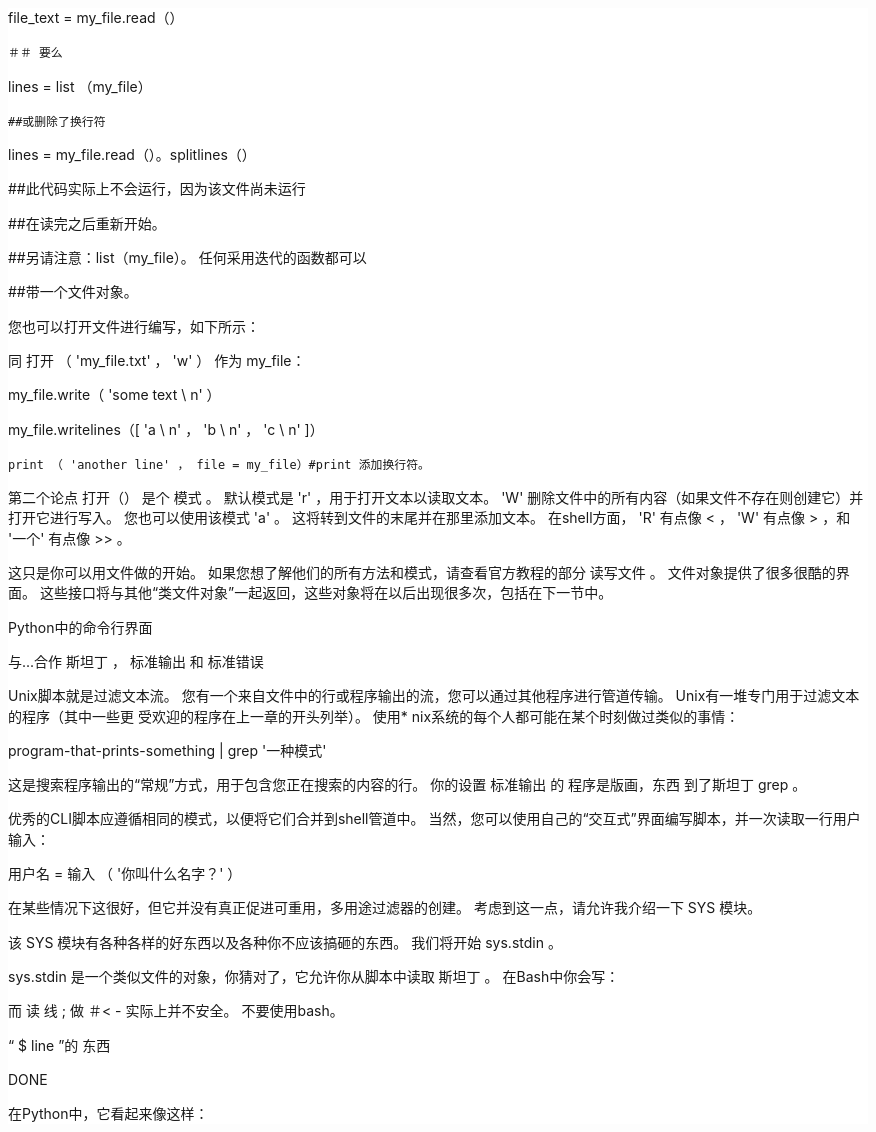 file_text = my_file.read（）

    ＃＃ 要么

lines = list （my_file）

    ##或删除了换行符

lines = my_file.read（）。splitlines（）

 

##此代码实际上不会运行，因为该文件尚未运行

##在读完之后重新开始。

 

##另请注意：list（my_file）。 任何采用迭代的函数都可以

##带一个文件对象。

您也可以打开文件进行编写，如下所示：

同 打开 （ 'my_file.txt' ， 'w' ） 作为 my_file：

my_file.write（ 'some text \ n' ）

my_file.writelines（[ 'a \ n' ， 'b \ n' ， 'c \ n' ]）

    print （ 'another line' ， file = my_file）#print 添加换行符。

第二个论点   打开（）   是个   模式 。 默认模式是   'r' ，用于打开文本以读取文本。   'W'   删除文件中的所有内容（如果文件不存在则创建它）并打开它进行写入。 您也可以使用该模式   'a' 。 这将转到文件的末尾并在那里添加文本。 在shell方面，   'R'   有点像   < ，   'W'   有点像   > ，和   '一个'   有点像   >> 。

这只是你可以用文件做的开始。 如果您想了解他们的所有方法和模式，请查看官方教程的部分   读写文件 。 文件对象提供了很多很酷的界面。 这些接口将与其他“类文件对象”一起返回，这些对象将在以后出现很多次，包括在下一节中。

Python中的命令行界面

与...合作   斯坦丁 ，   标准输出   和   标准错误

Unix脚本就是过滤文本流。 您有一个来自文件中的行或程序输出的流，您可以通过其他程序进行管道传输。 Unix有一堆专门用于过滤文本的程序（其中一些更 受欢迎的程序在上一章的开头列举）。 使用* nix系统的每个人都可能在某个时刻做过类似的事情：

program-that-prints-something | grep '一种模式'

这是搜索程序输出的“常规”方式，用于包含您正在搜索的内容的行。 你的设置   标准输出   的   程序是版画，东西   到了斯坦丁   grep 。

优秀的CLI脚本应遵循相同的模式，以便将它们合并到shell管道中。 当然，您可以使用自己的“交互式”界面编写脚本，并一次读取一行用户输入：

用户名 = 输入 （ '你叫什么名字？' ）

在某些情况下这很好，但它并没有真正促进可重用，多用途过滤器的创建。 考虑到这一点，请允许我介绍一下   SYS   模块。

该   SYS   模块有各种各样的好东西以及各种你不应该搞砸的东西。 我们将开始   sys.stdin 。

sys.stdin   是一个类似文件的对象，你猜对了，它允许你从脚本中读取   斯坦丁 。 在Bash中你会写：

而 读 线 ; 做 ＃< - 实际上并不安全。 不要使用bash。

“ $ line ”的 东西

DONE

在Python中，它看起来像这样：
